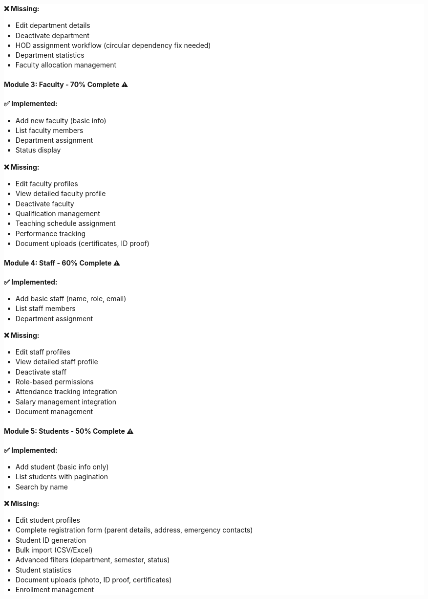 **❌ Missing:**
- Edit department details
- Deactivate department
- HOD assignment workflow (circular dependency fix needed)
- Department statistics
- Faculty allocation management

#### Module 3: Faculty - 70% Complete ⚠️
**✅ Implemented:**
- Add new faculty (basic info)
- List faculty members
- Department assignment
- Status display

**❌ Missing:**
- Edit faculty profiles
- View detailed faculty profile
- Deactivate faculty
- Qualification management
- Teaching schedule assignment
- Performance tracking
- Document uploads (certificates, ID proof)

#### Module 4: Staff - 60% Complete ⚠️
**✅ Implemented:**
- Add basic staff (name, role, email)
- List staff members
- Department assignment

**❌ Missing:**
- Edit staff profiles
- View detailed staff profile
- Deactivate staff
- Role-based permissions
- Attendance tracking integration
- Salary management integration
- Document management

#### Module 5: Students - 50% Complete ⚠️
**✅ Implemented:**
- Add student (basic info only)
- List students with pagination
- Search by name

**❌ Missing:**
- Edit student profiles
- Complete registration form (parent details, address, emergency contacts)
- Student ID generation
- Bulk import (CSV/Excel)
- Advanced filters (department, semester, status)
- Student statistics
- Document uploads (photo, ID proof, certificates)
- Enrollment management
